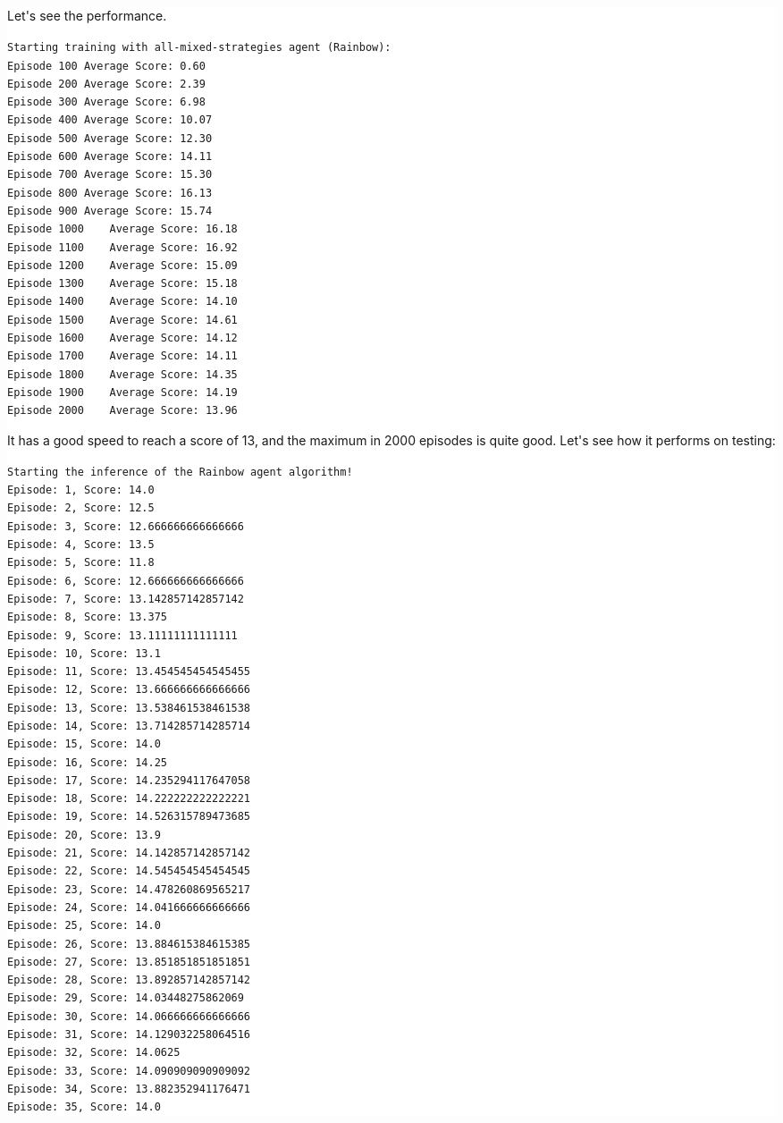 Let's see the performance.
```
Starting training with all-mixed-strategies agent (Rainbow): 
Episode 100	Average Score: 0.60
Episode 200	Average Score: 2.39
Episode 300	Average Score: 6.98
Episode 400	Average Score: 10.07
Episode 500	Average Score: 12.30
Episode 600	Average Score: 14.11
Episode 700	Average Score: 15.30
Episode 800	Average Score: 16.13
Episode 900	Average Score: 15.74
Episode 1000	Average Score: 16.18
Episode 1100	Average Score: 16.92
Episode 1200	Average Score: 15.09
Episode 1300	Average Score: 15.18
Episode 1400	Average Score: 14.10
Episode 1500	Average Score: 14.61
Episode 1600	Average Score: 14.12
Episode 1700	Average Score: 14.11
Episode 1800	Average Score: 14.35
Episode 1900	Average Score: 14.19
Episode 2000	Average Score: 13.96
```

It has a good speed to reach a score of 13, and the maximum in 2000 episodes is quite good. Let's see how it performs on testing:

```
Starting the inference of the Rainbow agent algorithm!
Episode: 1, Score: 14.0
Episode: 2, Score: 12.5
Episode: 3, Score: 12.666666666666666
Episode: 4, Score: 13.5
Episode: 5, Score: 11.8
Episode: 6, Score: 12.666666666666666
Episode: 7, Score: 13.142857142857142
Episode: 8, Score: 13.375
Episode: 9, Score: 13.11111111111111
Episode: 10, Score: 13.1
Episode: 11, Score: 13.454545454545455
Episode: 12, Score: 13.666666666666666
Episode: 13, Score: 13.538461538461538
Episode: 14, Score: 13.714285714285714
Episode: 15, Score: 14.0
Episode: 16, Score: 14.25
Episode: 17, Score: 14.235294117647058
Episode: 18, Score: 14.222222222222221
Episode: 19, Score: 14.526315789473685
Episode: 20, Score: 13.9
Episode: 21, Score: 14.142857142857142
Episode: 22, Score: 14.545454545454545
Episode: 23, Score: 14.478260869565217
Episode: 24, Score: 14.041666666666666
Episode: 25, Score: 14.0
Episode: 26, Score: 13.884615384615385
Episode: 27, Score: 13.851851851851851
Episode: 28, Score: 13.892857142857142
Episode: 29, Score: 14.03448275862069
Episode: 30, Score: 14.066666666666666
Episode: 31, Score: 14.129032258064516
Episode: 32, Score: 14.0625
Episode: 33, Score: 14.090909090909092
Episode: 34, Score: 13.882352941176471
Episode: 35, Score: 14.0
```